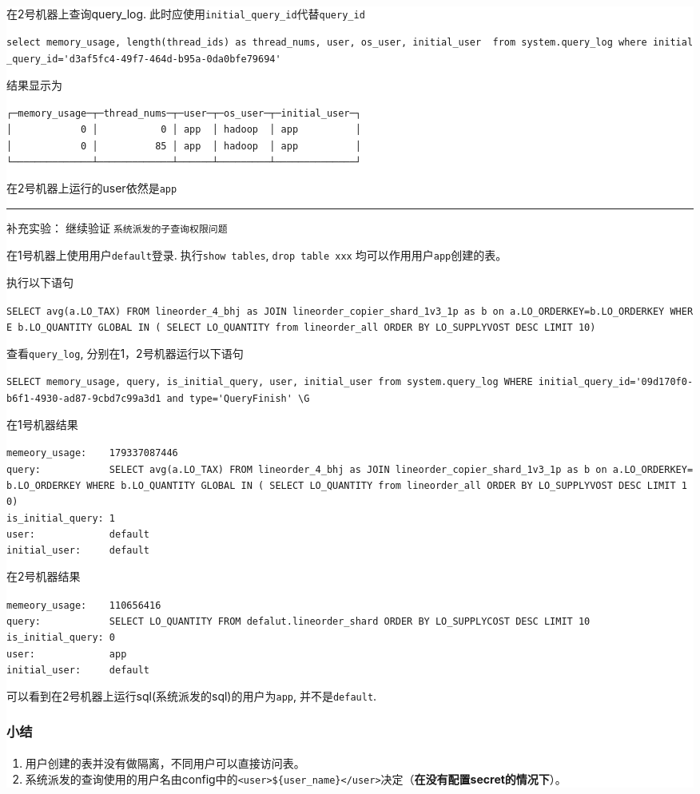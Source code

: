 在2号机器上查询query_log. 此时应使用`initial_query_id`代替`query_id`
```
select memory_usage, length(thread_ids) as thread_nums, user, os_user, initial_user  from system.query_log where initial_query_id='d3af5fc4-49f7-464d-b95a-0da0bfe79694'
```
结果显示为
```
┌─memory_usage─┬─thread_nums─┬─user─┬─os_user─┬─initial_user─┐
│            0 │           0 │ app  │ hadoop  │ app          │
│            0 │          85 │ app  │ hadoop  │ app          │
└──────────────┴─────────────┴──────┴─────────┴──────────────┘
```
在2号机器上运行的user依然是`app`

------------
补充实验：
继续验证 `系统派发的子查询权限问题`

在1号机器上使用用户`default`登录. 
执行`show tables`, `drop table xxx` 均可以作用用户`app`创建的表。

执行以下语句
```
SELECT avg(a.LO_TAX) FROM lineorder_4_bhj as JOIN lineorder_copier_shard_1v3_1p as b on a.LO_ORDERKEY=b.LO_ORDERKEY WHERE b.LO_QUANTITY GLOBAL IN ( SELECT LO_QUANTITY from lineorder_all ORDER BY LO_SUPPLYVOST DESC LIMIT 10)
```
查看`query_log`, 分别在1，2号机器运行以下语句
```
SELECT memory_usage, query, is_initial_query, user, initial_user from system.query_log WHERE initial_query_id='09d170f0-b6f1-4930-ad87-9cbd7c99a3d1 and type='QueryFinish' \G
```
在1号机器结果
```
memeory_usage:    179337087446 
query:            SELECT avg(a.LO_TAX) FROM lineorder_4_bhj as JOIN lineorder_copier_shard_1v3_1p as b on a.LO_ORDERKEY=b.LO_ORDERKEY WHERE b.LO_QUANTITY GLOBAL IN ( SELECT LO_QUANTITY from lineorder_all ORDER BY LO_SUPPLYVOST DESC LIMIT 10)
is_initial_query: 1 
user:             default 
initial_user:     default
```
在2号机器结果
```
memeory_usage:    110656416
query:            SELECT LO_QUANTITY FROM defalut.lineorder_shard ORDER BY LO_SUPPLYCOST DESC LIMIT 10
is_initial_query: 0
user:             app
initial_user:     default
```
可以看到在2号机器上运行sql(系统派发的sql)的用户为`app`, 并不是`default`.

### 小结
1. 用户创建的表并没有做隔离，不同用户可以直接访问表。
2. 系统派发的查询使用的用户名由config中的`<user>${user_name}</user>`决定（**在没有配置secret的情况下**）。
